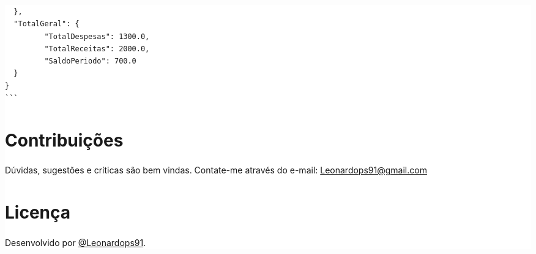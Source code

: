       },
      "TotalGeral": {
             "TotalDespesas": 1300.0,
             "TotalReceitas": 2000.0,
             "SaldoPeriodo": 700.0
      }
    }
    ```

# Contribuições

Dúvidas, sugestões e críticas são bem vindas. Contate-me através do e-mail: 
<a href="mailto:Leonardops91@gmail.com">Leonardops91@gmail.com</a>

# Licença

Desenvolvido por <a href="https://www.linkedin. com/in/leonardosouza-dev/">@Leonardops91</a>.
